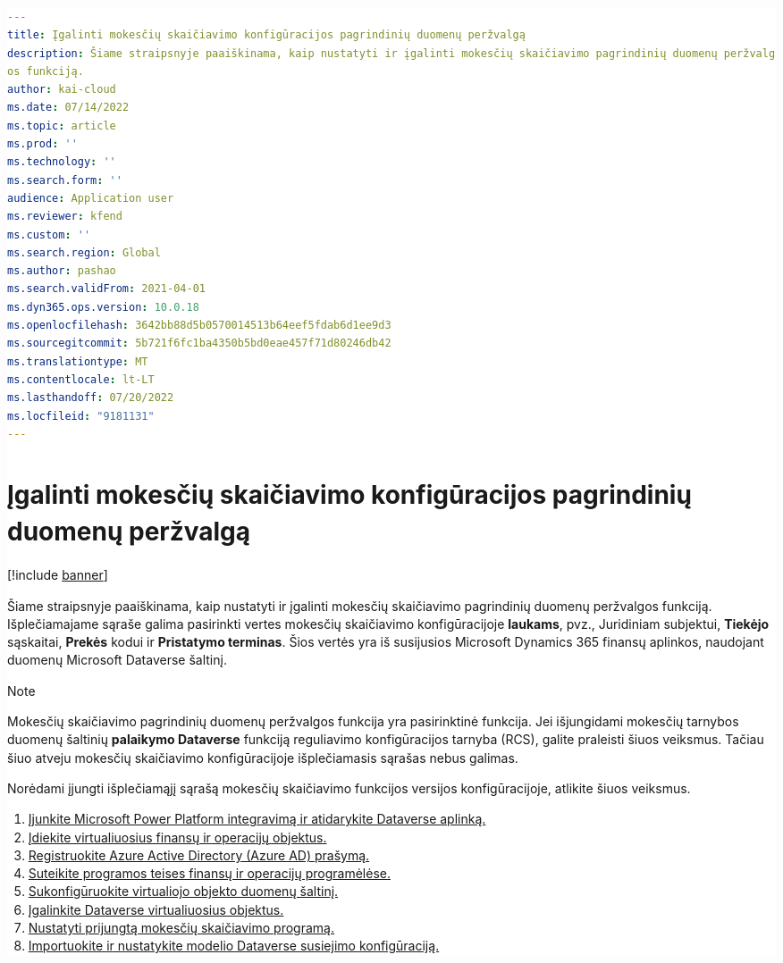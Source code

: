 ```yaml
---
title: Įgalinti mokesčių skaičiavimo konfigūracijos pagrindinių duomenų peržvalgą
description: Šiame straipsnyje paaiškinama, kaip nustatyti ir įgalinti mokesčių skaičiavimo pagrindinių duomenų peržvalgos funkciją.
author: kai-cloud
ms.date: 07/14/2022
ms.topic: article
ms.prod: ''
ms.technology: ''
ms.search.form: ''
audience: Application user
ms.reviewer: kfend
ms.custom: ''
ms.search.region: Global
ms.author: pashao
ms.search.validFrom: 2021-04-01
ms.dyn365.ops.version: 10.0.18
ms.openlocfilehash: 3642bb88d5b0570014513b64eef5fdab6d1ee9d3
ms.sourcegitcommit: 5b721f6fc1ba4350b5bd0eae457f71d80246db42
ms.translationtype: MT
ms.contentlocale: lt-LT
ms.lasthandoff: 07/20/2022
ms.locfileid: "9181131"
---
```

# <a name="enable-master-data-lookup-for-tax-calculation-configuration"></a>Įgalinti mokesčių skaičiavimo konfigūracijos pagrindinių duomenų peržvalgą 

[!include [banner](../includes/banner.md)]

Šiame straipsnyje paaiškinama, kaip nustatyti ir įgalinti mokesčių skaičiavimo pagrindinių duomenų peržvalgos funkciją. Išplečiamajame sąraše galima pasirinkti vertes mokesčių skaičiavimo konfigūracijoje **laukams**, pvz., Juridiniam subjektui, **Tiekėjo** sąskaitai, **Prekės** kodui ir **Pristatymo terminas**. Šios vertės yra iš susijusios Microsoft Dynamics 365 finansų aplinkos, naudojant duomenų Microsoft Dataverse šaltinį.

> [!NOTE] 
> Mokesčių skaičiavimo pagrindinių duomenų peržvalgos funkcija yra pasirinktinė funkcija. Jei išjungidami mokesčių tarnybos duomenų šaltinių **palaikymo Dataverse** funkciją reguliavimo konfigūracijos tarnyba (RCS), galite praleisti šiuos veiksmus. Tačiau šiuo atveju mokesčių skaičiavimo konfigūracijoje išplečiamasis sąrašas nebus galimas.

Norėdami įjungti išplečiamąjį sąrašą mokesčių skaičiavimo funkcijos versijos konfigūracijoje, atlikite šiuos veiksmus.

1. [Įjunkite Microsoft Power Platform integravimą ir atidarykite Dataverse aplinką.](#enable)
2. [Įdiekite virtualiuosius finansų ir operacijų objektus.](#install)
3. [Registruokite Azure Active Directory (Azure AD) prašymą.](#register)
4. [Suteikite programos teises finansų ir operacijų programėlėse.](#grant)
5. [Sukonfigūruokite virtualiojo objekto duomenų šaltinį.](#configure)
6. [Įgalinkite Dataverse virtualiuosius objektus.](#virtual)
7. [Nustatyti prijungtą mokesčių skaičiavimo programą.](#set-up)
8. [Importuokite ir nustatykite modelio Dataverse susiejimo konfigūraciją.](#import)
